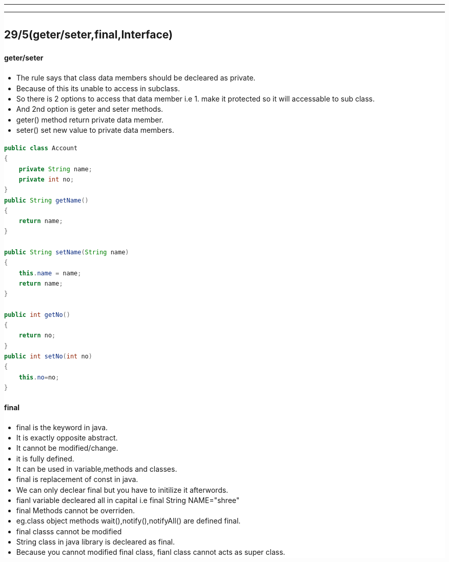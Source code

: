 ***

***

## 29/5(geter/seter,final,Interface)

#### geter/seter

* The rule says that class data members should be decleared as private.
* Because of this its unable to access in subclass.
* So there is 2 options to access that data member i.e 1. make it protected so it will accessable to sub class.
* And 2nd option is geter and seter methods.
* geter() method return private data member.
* seter() set new value to private data members.

```java
public class Account
{
	private String name;
	private int no;
}
public String getName()
{
	return name;
}

public String setName(String name)
{
	this.name = name;
	return name;
}

public int getNo()
{
	return no;
}
public int setNo(int no)
{
	this.no=no;
}
```

#### final

* final is the keyword in java.
* It is exactly opposite abstract.
* It cannot be modified/change.
* it is fully defined.
* It can be used in variable,methods and classes.
* final is replacement of const in java.
* We can only declear final but you have to initilize it afterwords.
* fianl variable decleared all in capital i.e final String NAME="shree"
* final Methods cannot be overriden.
* eg.class object methods wait(),notify(),notifyAll() are defined final.
* final classs cannot be modified
* String class in java library is decleared as final.
* Because you cannot modified final class, fianl class cannot acts as super class.
